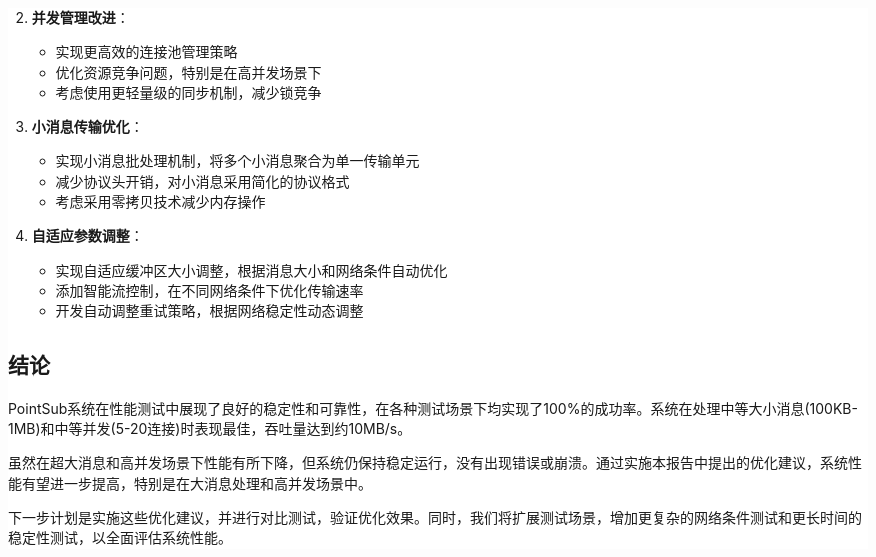 2. **并发管理改进**：
   - 实现更高效的连接池管理策略
   - 优化资源竞争问题，特别是在高并发场景下
   - 考虑使用更轻量级的同步机制，减少锁竞争

3. **小消息传输优化**：
   - 实现小消息批处理机制，将多个小消息聚合为单一传输单元
   - 减少协议头开销，对小消息采用简化的协议格式
   - 考虑采用零拷贝技术减少内存操作

4. **自适应参数调整**：
   - 实现自适应缓冲区大小调整，根据消息大小和网络条件自动优化
   - 添加智能流控制，在不同网络条件下优化传输速率
   - 开发自动调整重试策略，根据网络稳定性动态调整

## 结论

PointSub系统在性能测试中展现了良好的稳定性和可靠性，在各种测试场景下均实现了100%的成功率。系统在处理中等大小消息(100KB-1MB)和中等并发(5-20连接)时表现最佳，吞吐量达到约10MB/s。

虽然在超大消息和高并发场景下性能有所下降，但系统仍保持稳定运行，没有出现错误或崩溃。通过实施本报告中提出的优化建议，系统性能有望进一步提高，特别是在大消息处理和高并发场景中。

下一步计划是实施这些优化建议，并进行对比测试，验证优化效果。同时，我们将扩展测试场景，增加更复杂的网络条件测试和更长时间的稳定性测试，以全面评估系统性能。 